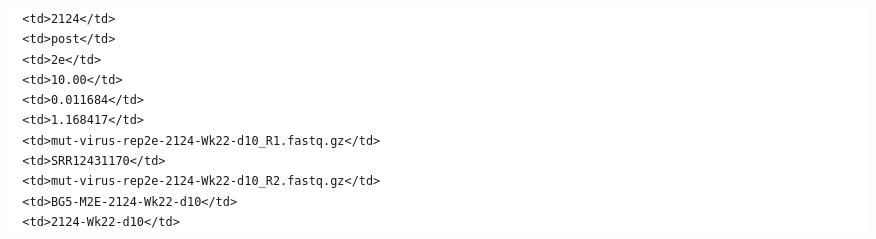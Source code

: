       <td>2124</td>
      <td>post</td>
      <td>2e</td>
      <td>10.00</td>
      <td>0.011684</td>
      <td>1.168417</td>
      <td>mut-virus-rep2e-2124-Wk22-d10_R1.fastq.gz</td>
      <td>SRR12431170</td>
      <td>mut-virus-rep2e-2124-Wk22-d10_R2.fastq.gz</td>
      <td>BG5-M2E-2124-Wk22-d10</td>
      <td>2124-Wk22-d10</td>
